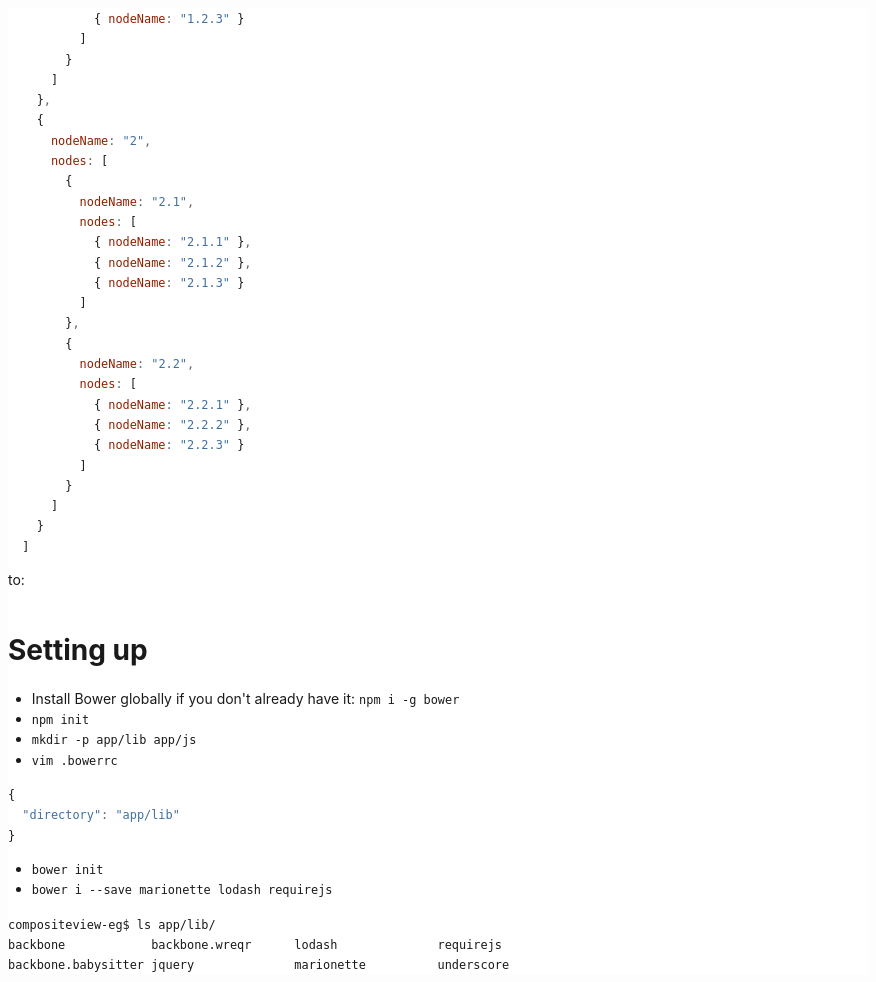 ```js
            { nodeName: "1.2.3" }
          ]
        }
      ]
    },
    {
      nodeName: "2",
      nodes: [
        {
          nodeName: "2.1",
          nodes: [
            { nodeName: "2.1.1" },
            { nodeName: "2.1.2" },
            { nodeName: "2.1.3" }
          ]
        },
        {
          nodeName: "2.2",
          nodes: [
            { nodeName: "2.2.1" },
            { nodeName: "2.2.2" },
            { nodeName: "2.2.3" }
          ]
        }
      ]
    }
  ]
```

to:

<div data-tree-container></div>


# Setting up

* Install Bower globally if you don't already have it: `npm i -g bower`
* `npm init`
* `mkdir -p app/lib app/js`
* `vim .bowerrc`

```js
{
  "directory": "app/lib"
}
```

* `bower init`
* `bower i --save marionette lodash requirejs`

```md
compositeview-eg$ ls app/lib/
backbone            backbone.wreqr      lodash              requirejs
backbone.babysitter jquery              marionette          underscore
```
